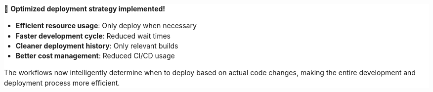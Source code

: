 🎉 **Optimized deployment strategy implemented!** 

- **Efficient resource usage**: Only deploy when necessary
- **Faster development cycle**: Reduced wait times
- **Cleaner deployment history**: Only relevant builds
- **Better cost management**: Reduced CI/CD usage

The workflows now intelligently determine when to deploy based on actual code changes, making the entire development and deployment process more efficient.
